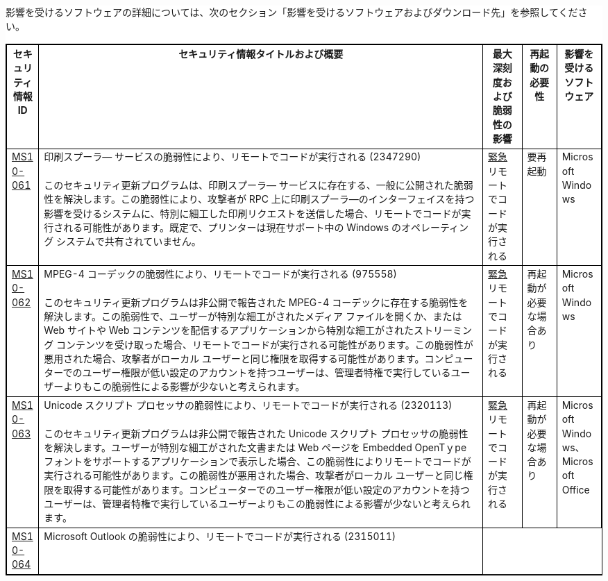 影響を受けるソフトウェアの詳細については、次のセクション「影響を受けるソフトウェアおよびダウンロード先」を参照してください。

 
<p></p>

<table style="border:1px solid black;">
<thead>
<tr class="header">
<th style="border:1px solid black;" >セキュリティ情報 ID</th>
<th style="border:1px solid black;" >セキュリティ情報タイトルおよび概要</th>
<th style="border:1px solid black;" >最大深刻度および脆弱性の影響</th>
<th style="border:1px solid black;" >再起動の必要性</th>
<th style="border:1px solid black;" >影響を受けるソフトウェア</th>
</tr>
</thead>
<tbody>
<tr class="odd">
<td style="border:1px solid black;"><a href="http://technet.microsoft.com/ja-jp/security/bulletin/ms10-061">MS10-061</a></td>
<td style="border:1px solid black;">印刷スプーラ― サービスの脆弱性により、リモートでコードが実行される (2347290)<br />
<br />
このセキュリティ更新プログラムは、印刷スプーラ― サービスに存在する、一般に公開された脆弱性を解決します。この脆弱性により、攻撃者が RPC 上に印刷スプーラ―のインターフェイスを持つ影響を受けるシステムに、特別に細工した印刷リクエストを送信した場合、リモートでコードが実行される可能性があります。既定で、プリンターは現在サポート中の Windows のオペレーティング システムで共有されていません。</td>
<td style="border:1px solid black;"><a href="http://technet.microsoft.com/security/bulletin/rating">緊急</a><br />
リモートでコードが実行される</td>
<td style="border:1px solid black;">要再起動</td>
<td style="border:1px solid black;">Microsoft Windows</td>
</tr>
<tr class="even">
<td style="border:1px solid black;"><a href="http://technet.microsoft.com/ja-jp/security/bulletin/ms10-062">MS10-062</a></td>
<td style="border:1px solid black;">MPEG-4 コーデックの脆弱性により、リモートでコードが実行される (975558)<br />
<br />
このセキュリティ更新プログラムは非公開で報告された MPEG-4 コーデックに存在する脆弱性を解決します。この脆弱性で、ユーザーが特別な細工がされたメディア ファイルを開くか、または Web サイトや Web コンテンツを配信するアプリケーションから特別な細工がされたストリーミング コンテンツを受け取った場合、リモートでコードが実行される可能性があります。この脆弱性が悪用された場合、攻撃者がローカル ユーザーと同じ権限を取得する可能性があります。コンピューターでのユーザー権限が低い設定のアカウントを持つユーザーは、管理者特権で実行しているユーザーよりもこの脆弱性による影響が少ないと考えられます。</td>
<td style="border:1px solid black;"><a href="http://technet.microsoft.com/security/bulletin/rating">緊急</a><br />
リモートでコードが実行される</td>
<td style="border:1px solid black;">再起動が必要な場合あり</td>
<td style="border:1px solid black;">Microsoft Windows</td>
</tr>
<tr class="odd">
<td style="border:1px solid black;"><a href="http://technet.microsoft.com/ja-jp/security/bulletin/ms10-063">MS10-063</a></td>
<td style="border:1px solid black;">Unicode スクリプト プロセッサの脆弱性により、リモートでコードが実行される (2320113)<br />
<br />
このセキュリティ更新プログラムは非公開で報告された Unicode スクリプト プロセッサの脆弱性を解決します。ユーザーが特別な細工がされた文書または Web ページを Embedded OpenTｙpe フォントをサポートするアプリケーションで表示した場合、この脆弱性によりリモートでコードが実行される可能性があります。この脆弱性が悪用された場合、攻撃者がローカル ユーザーと同じ権限を取得する可能性があります。コンピューターでのユーザー権限が低い設定のアカウントを持つユーザーは、管理者特権で実行しているユーザーよりもこの脆弱性による影響が少ないと考えられます。</td>
<td style="border:1px solid black;"><a href="http://technet.microsoft.com/security/bulletin/rating">緊急</a><br />
リモートでコードが実行される</td>
<td style="border:1px solid black;">再起動が必要な場合あり</td>
<td style="border:1px solid black;">Microsoft Windows、Microsoft Office</td>
</tr>
<tr class="even">
<td style="border:1px solid black;"><a href="http://technet.microsoft.com/ja-jp/security/bulletin/ms10-064">MS10-064</a></td>
<td style="border:1px solid black;">Microsoft Outlook の脆弱性により、リモートでコードが実行される (2315011)<br />
<br />